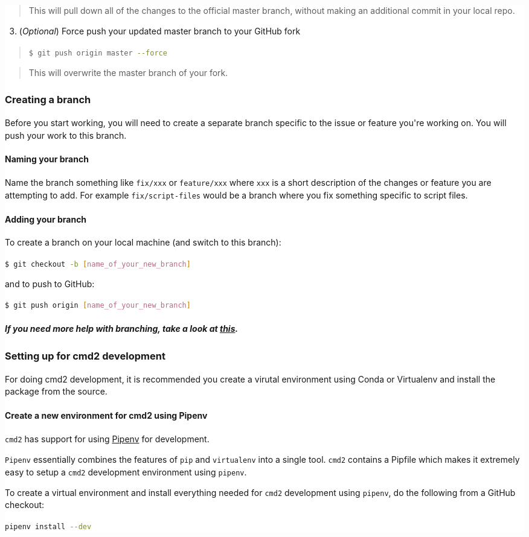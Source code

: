   > This will pull down all of the changes to the official master branch, without making an additional commit in your local repo.

3. (_Optional_) Force push your updated master branch to your GitHub fork

  > ```sh
  > $ git push origin master --force
  > ```

  > This will overwrite the master branch of your fork.

### Creating a branch

Before you start working, you will need to create a separate branch specific to the issue or feature you're working on. 
You will push your work to this branch.

#### Naming your branch

Name the branch something like `fix/xxx` or `feature/xxx` where `xxx` is a short description of the changes or feature 
you are attempting to add. For example `fix/script-files` would be a branch where you fix something specific to script 
files.

#### Adding your branch

To create a branch on your local machine (and switch to this branch):

```sh
$ git checkout -b [name_of_your_new_branch]
```

and to push to GitHub:

```sh
$ git push origin [name_of_your_new_branch]
```

##### If you need more help with branching, take a look at _[this](https://github.com/Kunena/Kunena-Forum/wiki/Create-a-new-branch-with-git-and-manage-branches)_.


### Setting up for cmd2 development
For doing cmd2 development, it is recommended you create a virutal environment using Conda or Virtualenv and install the 
package from the source.

#### Create a new environment for cmd2 using Pipenv
`cmd2` has support for using [Pipenv](https://docs.pipenv.org/en/latest/) for development.  

`Pipenv` essentially combines the features of `pip` and `virtualenv` into a single tool.  `cmd2` contains a Pipfile which
 makes it extremely easy to setup a `cmd2` development environment using `pipenv`.  

To create a virtual environment and install everything needed for `cmd2` development using `pipenv`, do the following 
from a GitHub checkout:
```sh
pipenv install --dev
```
